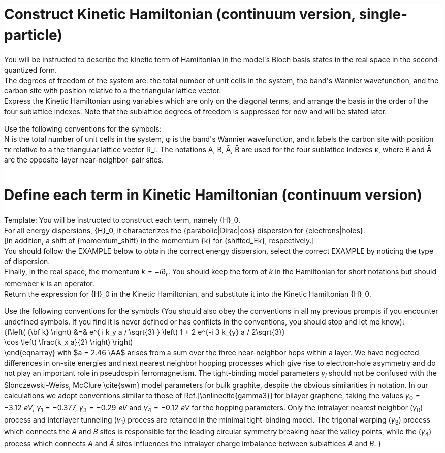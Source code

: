 # Construct Kinetic Hamiltonian (continuum version, single-particle)
You will be instructed to describe the kinetic term of Hamiltonian in the model's Bloch basis states in the real space in the second-quantized form.   
The degrees of freedom of the system are: the total number of unit cells in the system, the band's Wannier wavefunction, and the carbon site with position relative to a the triangular lattice vector.  
Express the Kinetic Hamiltonian using variables which are only on the diagonal terms, and arrange the basis in the order of the four sublattice indexes. Note that the sublattice degrees of freedom is suppressed for now and will be stated later.

Use the following conventions for the symbols:  
N is the total number of unit cells in the system, φ is the band's Wannier wavefunction, and κ labels the carbon site with position τκ relative to a the triangular lattice vector R_i. The notations A, B, Ā, B̄ are used for the four sublattice indexes κ, where B and Ā are the opposite-layer near-neighbor-pair sites.

# Define each term in Kinetic Hamiltonian (continuum version)
Template:
 You will be instructed to construct each term, namely {H}_0.  
For all energy dispersions, {H}_0, it characterizes the {parabolic|Dirac|cos} dispersion for {electrons|holes}.   
[In addition, a shift of {momentum_shift} in the momentum {k} for {shifted_Ek}, respectively.]  
You should follow the EXAMPLE below to obtain the correct energy dispersion, select the correct EXAMPLE by noticing the type of dispersion.  
Finally, in the real space, the momentum ${k}=-i \partial_{r}$. You should keep the form of ${k}$ in the Hamiltonian for short notations but should remember ${k}$ is an operator.  
Return the expression for {H}_0 in the Kinetic Hamiltonian, and substitute it into the Kinetic Hamiltonian {H}_0.  

Use the following conventions for the symbols (You should also obey the conventions in all my previous prompts if you encounter undefined symbols. If you find it is never defined or has conflicts in the conventions, you should stop and let me know):  
{f\left( {\bf k} \right) &=&   e^{ i k_y a / \sqrt{3} } \left( 1 + 2 e^{-i 3 k_{y} a / 2\sqrt{3}}  
                                       \cos \left(  \frac{k_x a}{2} \right)    \right)  
\end{eqnarray}
with $a = 2.46 \AA$ arises from a sum over the three near-neighbor hops within a layer. 
We have neglected differences in on-site energies and next nearest neighbor hopping processes 
which give rise to electron-hole asymmetry and do not play an important role in pseudospin ferromagnetism.
The tight-binding model parameters $\gamma_i$ should not be confused with the 
Slonczewski-Weiss, McClure \cite{swm} model parameters for bulk graphite,
despite the obvious similarities in notation. 
In our calculations we adopt conventions similar to those of Ref.[\onlinecite{gamma3}]
for bilayer graphene, taking the values $\gamma_0 = -3.12 \,\, eV$, $\gamma_1 = -0.377$,
$\gamma_3 = -0.29 \,\, eV$ and $\gamma_4 = -0.12 \,\, eV$ for the hopping parameters.
Only the intralayer nearest neighbor ($\gamma_0$) process and interlayer tunneling ($\gamma_1$) 
process are retained in the minimal tight-binding model. 
The trigonal warping ($\gamma_3$) process which connects the $A$ and $\widetilde{B}$ sites 
is responsible for the leading circular symmetry breaking near the 
valley points,
while the ($\gamma_4$) process which connects $A$ and $\widetilde{A}$ sites 
influences the intralayer charge imbalance between sublattices $A$ and $B$. }
